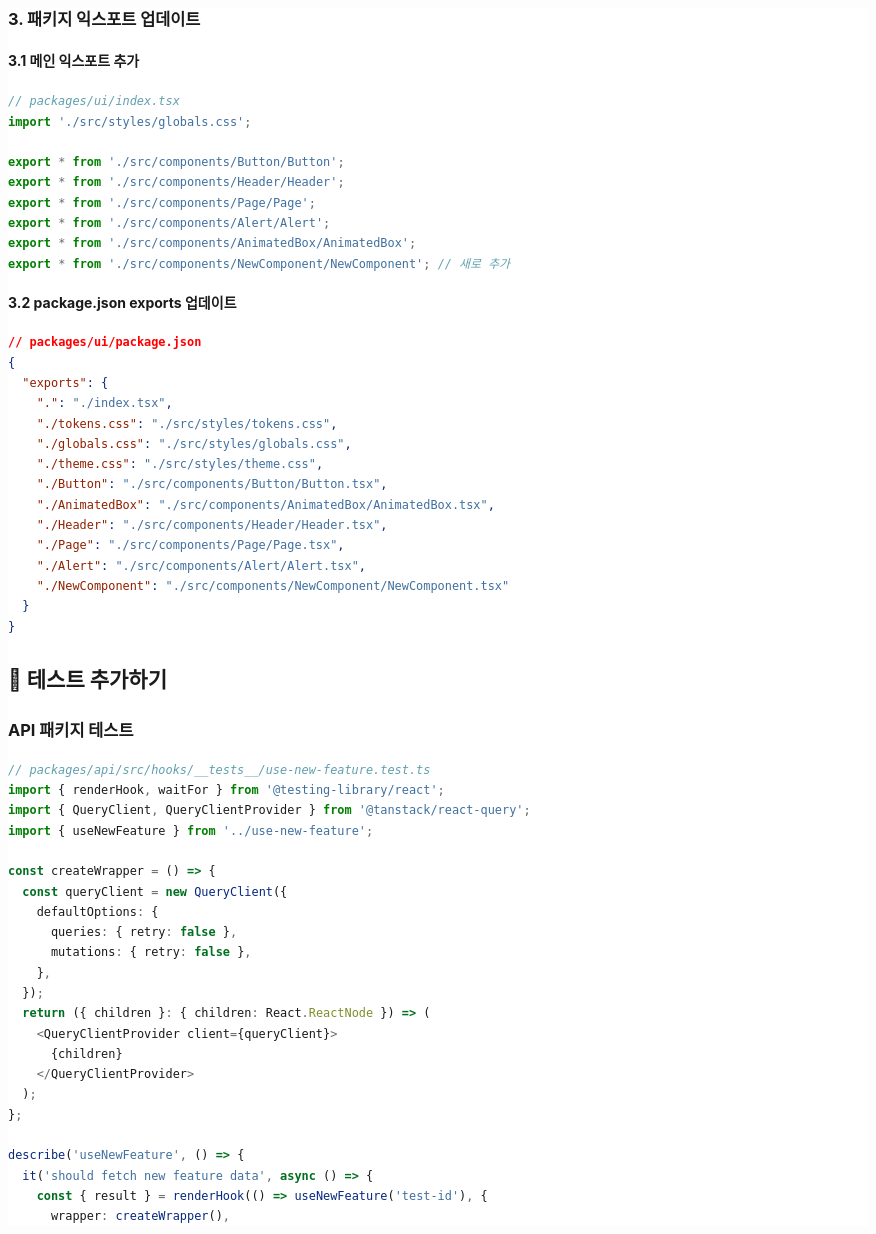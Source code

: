 ### 3. 패키지 익스포트 업데이트

#### 3.1 메인 익스포트 추가

```typescript
// packages/ui/index.tsx
import './src/styles/globals.css';

export * from './src/components/Button/Button';
export * from './src/components/Header/Header';
export * from './src/components/Page/Page';
export * from './src/components/Alert/Alert';
export * from './src/components/AnimatedBox/AnimatedBox';
export * from './src/components/NewComponent/NewComponent'; // 새로 추가
```

#### 3.2 package.json exports 업데이트

```json
// packages/ui/package.json
{
  "exports": {
    ".": "./index.tsx",
    "./tokens.css": "./src/styles/tokens.css",
    "./globals.css": "./src/styles/globals.css",
    "./theme.css": "./src/styles/theme.css",
    "./Button": "./src/components/Button/Button.tsx",
    "./AnimatedBox": "./src/components/AnimatedBox/AnimatedBox.tsx",
    "./Header": "./src/components/Header/Header.tsx",
    "./Page": "./src/components/Page/Page.tsx",
    "./Alert": "./src/components/Alert/Alert.tsx",
    "./NewComponent": "./src/components/NewComponent/NewComponent.tsx"
  }
}
```

## 🧪 테스트 추가하기

### API 패키지 테스트

```typescript
// packages/api/src/hooks/__tests__/use-new-feature.test.ts
import { renderHook, waitFor } from '@testing-library/react';
import { QueryClient, QueryClientProvider } from '@tanstack/react-query';
import { useNewFeature } from '../use-new-feature';

const createWrapper = () => {
  const queryClient = new QueryClient({
    defaultOptions: {
      queries: { retry: false },
      mutations: { retry: false },
    },
  });
  return ({ children }: { children: React.ReactNode }) => (
    <QueryClientProvider client={queryClient}>
      {children}
    </QueryClientProvider>
  );
};

describe('useNewFeature', () => {
  it('should fetch new feature data', async () => {
    const { result } = renderHook(() => useNewFeature('test-id'), {
      wrapper: createWrapper(),
```